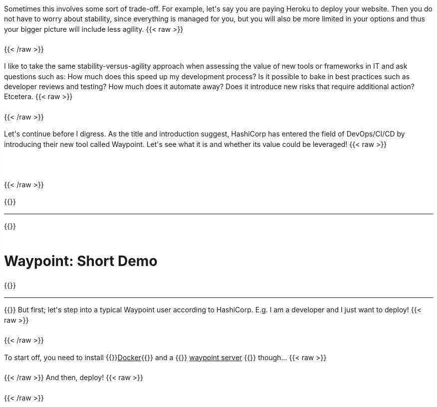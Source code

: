 Sometimes this involves some sort of trade-off. For example, let's say you are paying Heroku to deploy your website. Then you do not have to worry about stability, since everything is managed for you, but you will also be more limited in your options and thus your bigger picture will include less agility.
{{< raw >}}
<br>
<br>
{{< /raw >}}

I like to take the same stability-versus-agility approach when assessing the value of new tools or frameworks in IT and ask questions such as: How much does this speed up my development process? Is it possible to bake in best practices such as developer reviews and testing? How much does it automate away? Does it introduce new risks that require additional action? Etcetera.
{{< raw >}}
<br>
<br>
{{< /raw >}}

Let's continue before I digress. As the title and introduction suggest, HashiCorp has entered the field of DevOps/CI/CD by introducing their new tool called Waypoint. Let's see what it is and whether its value could be leveraged!
{{< raw >}}
<a id="Waypoint-demo"></a>
<br>
<br>
<br>
<br>
{{< /raw >}}


{{<raw>}}<hr>{{</raw>}}
# Waypoint: Short Demo
{{<raw>}}<hr>{{</raw>}}
But first; let's step into a typical Waypoint user according to HashiCorp. E.g. I am a developer and I just want to deploy!
{{< raw >}}
<br>
<br>
{{< /raw >}}

To start off, you need to install {{<raw>}}<a href="https://docs.docker.com/desktop/">Docker</a>{{</raw>}} and a {{<raw>}} <a href="https://learn.hashicorp.com/tutorials/waypoint/get-started-install?in=waypoint/get-started-kubernetes">waypoint server</a> {{</raw>}} though... 
{{< raw >}}
<br>
<br>
{{< /raw >}}
And then, deploy!
{{< raw >}}
<br>
<br>
{{< /raw >}}
